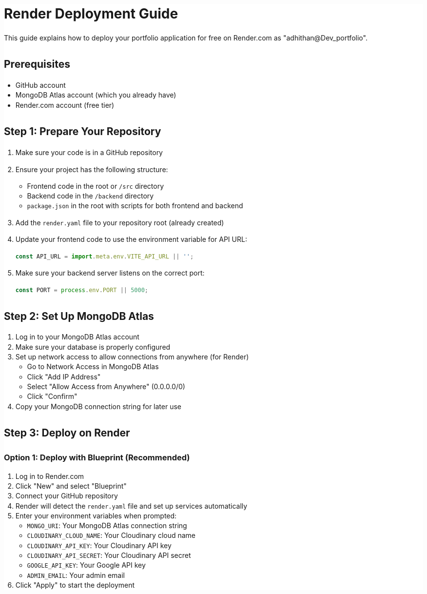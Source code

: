 # Render Deployment Guide

This guide explains how to deploy your portfolio application for free on Render.com as "adhithan@Dev_portfolio".

## Prerequisites

- GitHub account
- MongoDB Atlas account (which you already have)
- Render.com account (free tier)

## Step 1: Prepare Your Repository

1. Make sure your code is in a GitHub repository
2. Ensure your project has the following structure:
   - Frontend code in the root or `/src` directory
   - Backend code in the `/backend` directory
   - `package.json` in the root with scripts for both frontend and backend

3. Add the `render.yaml` file to your repository root (already created)

4. Update your frontend code to use the environment variable for API URL:
   ```javascript
   const API_URL = import.meta.env.VITE_API_URL || '';
   ```

5. Make sure your backend server listens on the correct port:
   ```javascript
   const PORT = process.env.PORT || 5000;
   ```

## Step 2: Set Up MongoDB Atlas

1. Log in to your MongoDB Atlas account
2. Make sure your database is properly configured
3. Set up network access to allow connections from anywhere (for Render)
   - Go to Network Access in MongoDB Atlas
   - Click "Add IP Address"
   - Select "Allow Access from Anywhere" (0.0.0.0/0)
   - Click "Confirm"
4. Copy your MongoDB connection string for later use

## Step 3: Deploy on Render

### Option 1: Deploy with Blueprint (Recommended)

1. Log in to Render.com
2. Click "New" and select "Blueprint"
3. Connect your GitHub repository
4. Render will detect the `render.yaml` file and set up services automatically
5. Enter your environment variables when prompted:
   - `MONGO_URI`: Your MongoDB Atlas connection string
   - `CLOUDINARY_CLOUD_NAME`: Your Cloudinary cloud name
   - `CLOUDINARY_API_KEY`: Your Cloudinary API key
   - `CLOUDINARY_API_SECRET`: Your Cloudinary API secret
   - `GOOGLE_API_KEY`: Your Google API key
   - `ADMIN_EMAIL`: Your admin email
6. Click "Apply" to start the deployment

